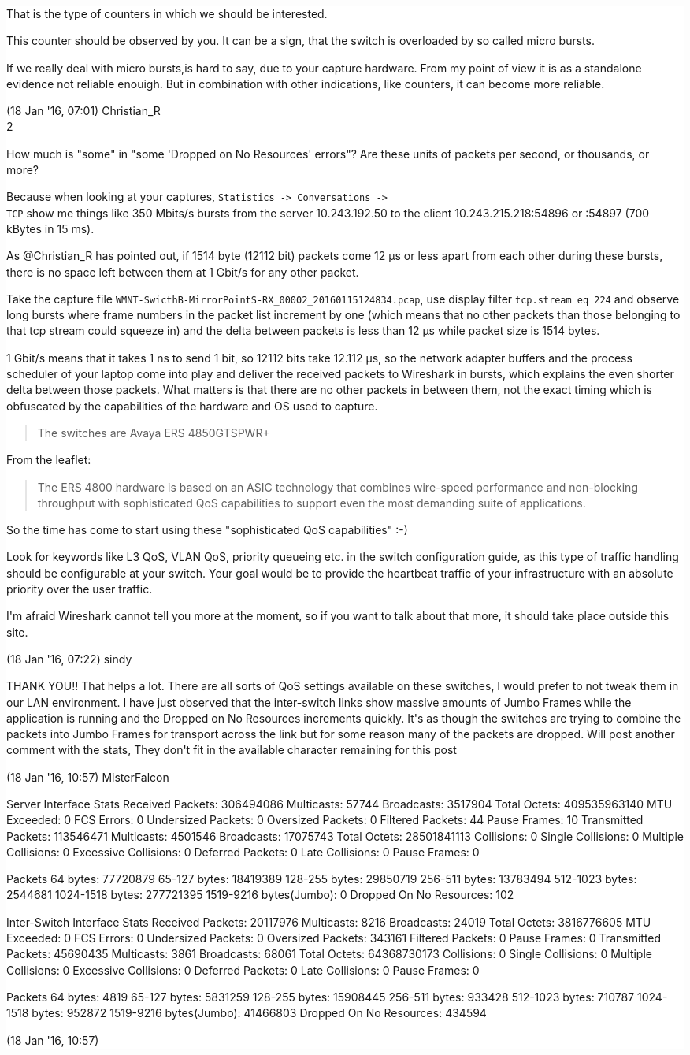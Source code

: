 That is the type of counters in which we should be interested.</p><p>This counter should be observed by you. It can be a sign, that the switch is overloaded by so called micro bursts.</p><p>If we really deal with micro bursts,is hard to say, due to your capture hardware. From my point of view it is as a standalone evidence not reliable enouigh. But in combination with other indications, like counters, it can become more reliable.</p></div><div id="comment-49320-info" class="comment-info"><span class="comment-age">(18 Jan '16, 07:01)</span> <span class="comment-user userinfo">Christian_R</span></div></div><span id="49321"></span><div id="comment-49321" class="comment"><div id="post-49321-score" class="comment-score">2</div><div class="comment-text"><p>How much is "some" in "some 'Dropped on No Resources' errors"? Are these units of packets per second, or thousands, or more?</p><p>Because when looking at your captures, <code>Statistics -&gt; Conversations -&gt; TCP</code> show me things like 350 Mbits/s bursts from the server 10.243.192.50 to the client 10.243.215.218:54896 or :54897 (700 kBytes in 15 ms).</p><p>As <span>@Christian_R</span> has pointed out, if 1514 byte (12112 bit) packets come 12 μs or less apart from each other during these bursts, there is no space left between them at 1 Gbit/s for any other packet.</p><p>Take the capture file <code>WMNT-SwicthB-MirrorPointS-RX_00002_20160115124834.pcap</code>, use display filter <code>tcp.stream eq 224</code> and observe long bursts where frame numbers in the packet list increment by one (which means that no other packets than those belonging to that tcp stream could squeeze in) and the delta between packets is less than 12 μs while packet size is 1514 bytes.</p><p>1 Gbit/s means that it takes 1 ns to send 1 bit, so 12112 bits take 12.112 μs, so the network adapter buffers and the process scheduler of your laptop come into play and deliver the received packets to Wireshark in bursts, which explains the even shorter delta between those packets. What matters is that there are no other packets in between them, not the exact timing which is obfuscated by the capabilities of the hardware and OS used to capture.</p><blockquote><p>The switches are Avaya ERS 4850GTSPWR+</p></blockquote><p>From the leaflet:</p><blockquote><p>The ERS 4800 hardware is based on an ASIC technology that combines wire-speed performance and non-blocking throughput with sophisticated QoS capabilities to support even the most demanding suite of applications.</p></blockquote><p>So the time has come to start using these "sophisticated QoS capabilities" :-)</p><p>Look for keywords like L3 QoS, VLAN QoS, priority queueing etc. in the switch configuration guide, as this type of traffic handling should be configurable at your switch. Your goal would be to provide the heartbeat traffic of your infrastructure with an absolute priority over the user traffic.</p><p>I'm afraid Wireshark cannot tell you more at the moment, so if you want to talk about that more, it should take place outside this site.</p></div><div id="comment-49321-info" class="comment-info"><span class="comment-age">(18 Jan '16, 07:22)</span> <span class="comment-user userinfo">sindy</span></div></div><span id="49330"></span><div id="comment-49330" class="comment not_top_scorer"><div id="post-49330-score" class="comment-score"></div><div class="comment-text"><p>THANK YOU!! That helps a lot. There are all sorts of QoS settings available on these switches, I would prefer to not tweak them in our LAN environment. I have just observed that the inter-switch links show massive amounts of Jumbo Frames while the application is running and the Dropped on No Resources increments quickly. It's as though the switches are trying to combine the packets into Jumbo Frames for transport across the link but for some reason many of the packets are dropped. Will post another comment with the stats, They don't fit in the available character remaining for this post</p></div><div id="comment-49330-info" class="comment-info"><span class="comment-age">(18 Jan '16, 10:57)</span> <span class="comment-user userinfo">MisterFalcon</span></div></div><span id="49331"></span><div id="comment-49331" class="comment not_top_scorer"><div id="post-49331-score" class="comment-score"></div><div class="comment-text"><p>Server Interface Stats Received Packets: 306494086 Multicasts: 57744 Broadcasts: 3517904 Total Octets: 409535963140 MTU Exceeded: 0 FCS Errors: 0 Undersized Packets: 0 Oversized Packets: 0 Filtered Packets: 44 Pause Frames: 10 Transmitted Packets: 113546471 Multicasts: 4501546 Broadcasts: 17075743 Total Octets: 28501841113 Collisions: 0 Single Collisions: 0 Multiple Collisions: 0 Excessive Collisions: 0 Deferred Packets: 0 Late Collisions: 0 Pause Frames: 0</p><p>Packets 64 bytes: 77720879 65-127 bytes: 18419389 128-255 bytes: 29850719 256-511 bytes: 13783494 512-1023 bytes: 2544681 1024-1518 bytes: 277721395 1519-9216 bytes(Jumbo): 0 Dropped On No Resources: 102</p><p>Inter-Switch Interface Stats Received Packets: 20117976 Multicasts: 8216 Broadcasts: 24019 Total Octets: 3816776605 MTU Exceeded: 0 FCS Errors: 0 Undersized Packets: 0 Oversized Packets: 343161 Filtered Packets: 0 Pause Frames: 0 Transmitted Packets: 45690435 Multicasts: 3861 Broadcasts: 68061 Total Octets: 64368730173 Collisions: 0 Single Collisions: 0 Multiple Collisions: 0 Excessive Collisions: 0 Deferred Packets: 0 Late Collisions: 0 Pause Frames: 0</p><p>Packets 64 bytes: 4819 65-127 bytes: 5831259 128-255 bytes: 15908445 256-511 bytes: 933428 512-1023 bytes: 710787 1024-1518 bytes: 952872 1519-9216 bytes(Jumbo): 41466803 Dropped On No Resources: 434594</p></div><div id="comment-49331-info" class="comment-info"><span class="comment-age">(18 Jan '16, 10:57)</span>